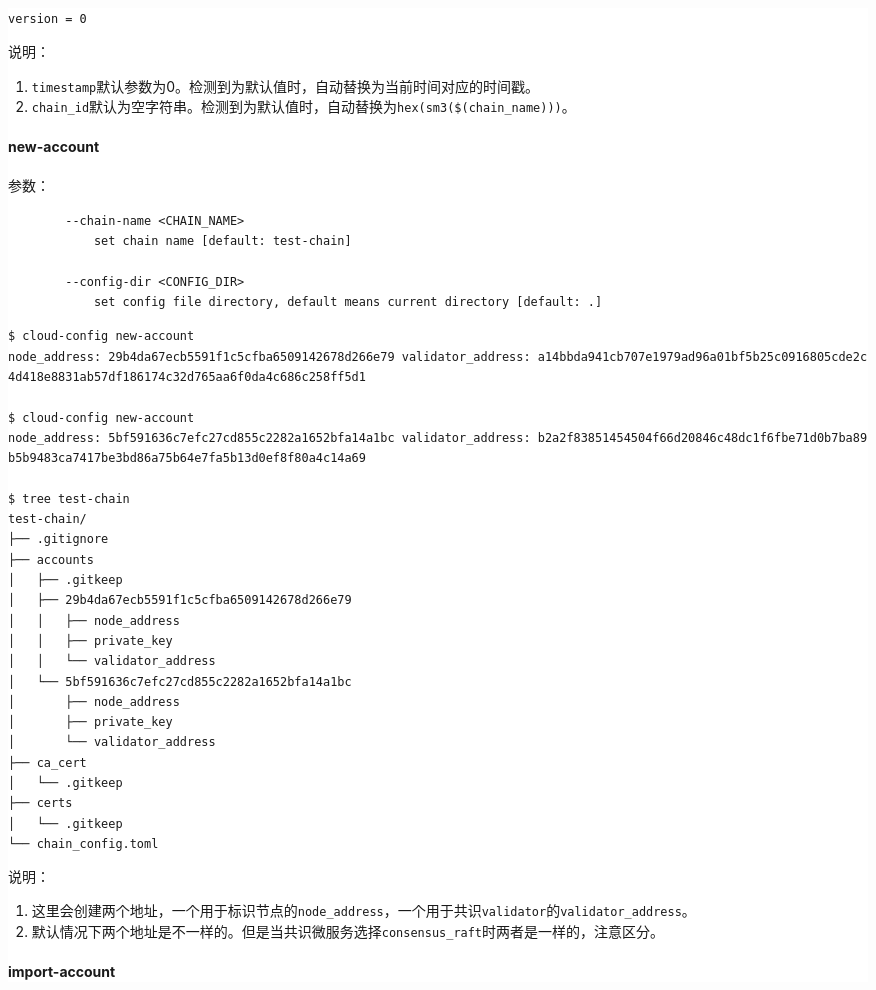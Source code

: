 ```
version = 0
```

说明：
1. `timestamp`默认参数为0。检测到为默认值时，自动替换为当前时间对应的时间戳。
2. `chain_id`默认为空字符串。检测到为默认值时，自动替换为`hex(sm3($(chain_name)))`。

#### new-account

参数：

```
        --chain-name <CHAIN_NAME>
            set chain name [default: test-chain]

        --config-dir <CONFIG_DIR>
            set config file directory, default means current directory [default: .]
```

```
$ cloud-config new-account   
node_address: 29b4da67ecb5591f1c5cfba6509142678d266e79 validator_address: a14bbda941cb707e1979ad96a01bf5b25c0916805cde2c4d418e8831ab57df186174c32d765aa6f0da4c686c258ff5d1

$ cloud-config new-account
node_address: 5bf591636c7efc27cd855c2282a1652bfa14a1bc validator_address: b2a2f83851454504f66d20846c48dc1f6fbe71d0b7ba89b5b9483ca7417be3bd86a75b64e7fa5b13d0ef8f80a4c14a69

$ tree test-chain 
test-chain/
├── .gitignore
├── accounts
│   ├── .gitkeep
│   ├── 29b4da67ecb5591f1c5cfba6509142678d266e79
│   │   ├── node_address
│   │   ├── private_key
│   │   └── validator_address
│   └── 5bf591636c7efc27cd855c2282a1652bfa14a1bc
│       ├── node_address
│       ├── private_key
│       └── validator_address
├── ca_cert
│   └── .gitkeep
├── certs
│   └── .gitkeep
└── chain_config.toml
```

说明：
1. 这里会创建两个地址，一个用于标识节点的`node_address`，一个用于共识`validator`的`validator_address`。
2. 默认情况下两个地址是不一样的。但是当共识微服务选择`consensus_raft`时两者是一样的，注意区分。


#### import-account
